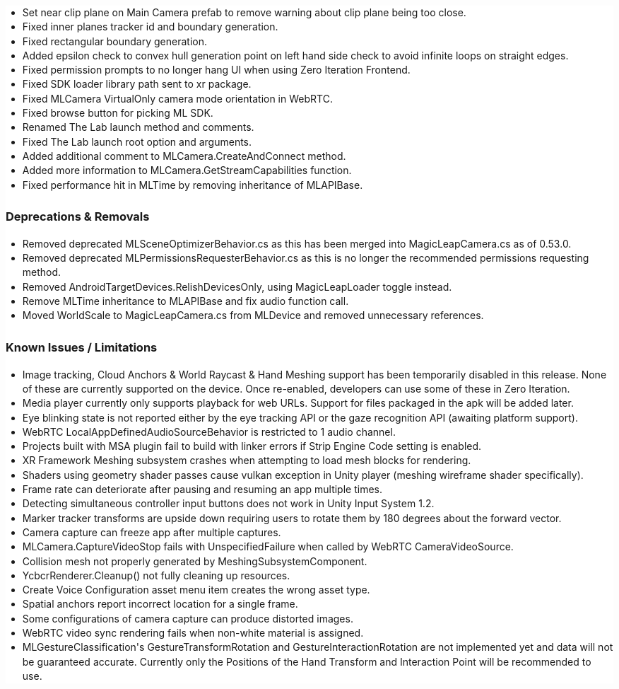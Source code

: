 - Set near clip plane on Main Camera prefab to remove warning about clip plane being too close.
- Fixed inner planes tracker id and boundary generation.
- Fixed rectangular boundary generation.
- Added epsilon check to convex hull generation point on left hand side check to avoid infinite loops on straight edges.
- Fixed permission prompts to no longer hang UI when using Zero Iteration Frontend.
- Fixed SDK loader library path sent to xr package.
- Fixed MLCamera VirtualOnly camera mode orientation in WebRTC.
- Fixed browse button for picking ML SDK.
- Renamed The Lab launch method and comments.
- Fixed The Lab launch root option and arguments.
- Added additional comment to MLCamera.CreateAndConnect method.
- Added more information to MLCamera.GetStreamCapabilities function.
- Fixed performance hit in MLTime by removing inheritance of MLAPIBase.

### Deprecations & Removals
- Removed deprecated MLSceneOptimizerBehavior.cs as this has been merged into MagicLeapCamera.cs as of 0.53.0.
- Removed deprecated MLPermissionsRequesterBehavior.cs as this is no longer the recommended permissions requesting method.
- Removed AndroidTargetDevices.RelishDevicesOnly, using MagicLeapLoader toggle instead.
- Remove MLTime inheritance to MLAPIBase and fix audio function call.
- Moved WorldScale to MagicLeapCamera.cs from MLDevice and removed unnecessary references.

### Known Issues / Limitations
- Image tracking, Cloud Anchors & World Raycast & Hand Meshing support has been temporarily disabled in this release. None of these are currently supported on the device. Once re-enabled, developers can use some of these in Zero Iteration.
- Media player currently only supports playback for web URLs. Support for files packaged in the apk will be added later.
- Eye blinking state is not reported either by the eye tracking API or the gaze recognition API (awaiting platform support).
- WebRTC LocalAppDefinedAudioSourceBehavior is restricted to 1 audio channel.
- Projects built with MSA plugin fail to build with linker errors if Strip Engine Code setting is enabled.
- XR Framework Meshing subsystem crashes when attempting to load mesh blocks for rendering.
- Shaders using geometry shader passes cause vulkan exception in Unity player (meshing wireframe shader specifically).
- Frame rate can deteriorate after pausing and resuming an app multiple times.
- Detecting simultaneous controller input buttons does not work in Unity Input System 1.2.
- Marker tracker transforms are upside down requiring users to rotate them by 180 degrees about the forward vector.
- Camera capture can freeze app after multiple captures.
- MLCamera.CaptureVideoStop fails with UnspecifiedFailure when called by WebRTC CameraVideoSource.
- Collision mesh not properly generated by MeshingSubsystemComponent.
- YcbcrRenderer.Cleanup() not fully cleaning up resources.
- Create Voice Configuration asset menu item creates the wrong asset type.
- Spatial anchors report incorrect location for a single frame.
- Some configurations of camera capture can produce distorted images.
- WebRTC video sync rendering fails when non-white material is assigned.
- MLGestureClassification's GestureTransformRotation and GestureInteractionRotation are not implemented yet and data will not be guaranteed accurate. Currently only the Positions of the Hand Transform and Interaction Point will be recommended to use.
